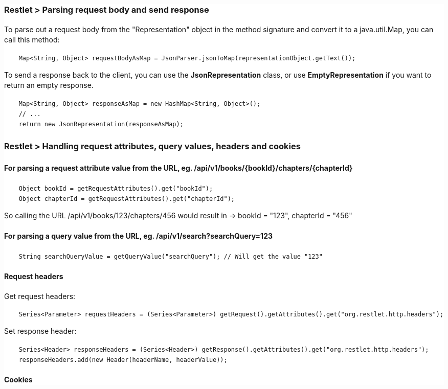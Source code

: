 ### Restlet > Parsing request body and send response

To parse out a request body from the "Representation" object in the method signature and convert it to a java.util.Map, you can call this method:

```
	Map<String, Object> requestBodyAsMap = JsonParser.jsonToMap(representationObject.getText());
```

To send a response back to the client, you can use the <b>JsonRepresentation</b> class, or use <b>EmptyRepresentation</b> if you want to return an empty response.

```
	Map<String, Object> responseAsMap = new HashMap<String, Object>();
	// ...
	return new JsonRepresentation(responseAsMap);
```

### Restlet > Handling request attributes, query values, headers and cookies

#### For parsing a request attribute value from the URL, eg. <b>/api/v1/books/{bookId}/chapters/{chapterId}</b>

```
	Object bookId = getRequestAttributes().get("bookId");
	Object chapterId = getRequestAttributes().get("chapterId");
```

So calling the URL /api/v1/books/123/chapters/456 would result in ->
bookId = "123", chapterId = "456"

#### For parsing a query value from the URL, eg. <b>/api/v1/search?searchQuery=123</b>

```
	String searchQueryValue = getQueryValue("searchQuery"); // Will get the value "123"
```

#### Request headers

Get request headers:

```
	Series<Parameter> requestHeaders = (Series<Parameter>) getRequest().getAttributes().get("org.restlet.http.headers");
```

Set response header:

```
	Series<Header> responseHeaders = (Series<Header>) getResponse().getAttributes().get("org.restlet.http.headers");	
	responseHeaders.add(new Header(headerName, headerValue));		
```

#### Cookies
